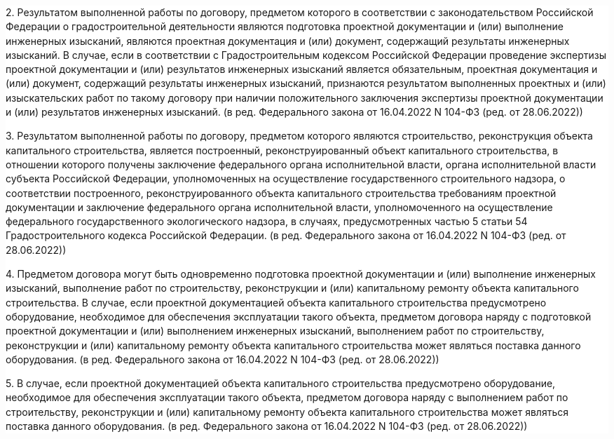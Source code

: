 2\. Результатом выполненной работы по договору, предметом которого в
соответствии с законодательством Российской Федерации о
градостроительной деятельности являются подготовка проектной
документации и (или) выполнение инженерных изысканий, являются проектная
документация и (или) документ, содержащий результаты инженерных
изысканий. В случае, если в соответствии с Градостроительным
кодексом
Российской Федерации проведение экспертизы проектной документации и
(или) результатов инженерных изысканий является обязательным, проектная
документация и (или) документ, содержащий результаты инженерных
изысканий, признаются результатом выполненных проектных и (или)
изыскательских работ по такому договору при наличии положительного
заключения экспертизы проектной документации и (или) результатов
инженерных изысканий. (в ред. Федерального закона от 16.04.2022 N
104-ФЗ (ред. от
28.06.2022))

3\. Результатом выполненной работы по договору, предметом которого
являются строительство, реконструкция объекта капитального
строительства, является построенный, реконструированный объект
капитального строительства, в отношении которого получены заключение
федерального органа исполнительной власти, органа исполнительной власти
субъекта Российской Федерации, уполномоченных на осуществление
государственного строительного надзора, о соответствии построенного,
реконструированного объекта капитального строительства требованиям
проектной документации и заключение федерального органа исполнительной
власти, уполномоченного на осуществление федерального государственного
экологического надзора, в случаях, предусмотренных частью
5
статьи 54 Градостроительного кодекса Российской Федерации. (в ред.
Федерального закона от 16.04.2022 N 104-ФЗ (ред. от
28.06.2022))

4\. Предметом договора могут быть одновременно подготовка проектной
документации и (или) выполнение инженерных изысканий, выполнение работ
по строительству, реконструкции и (или) капитальному ремонту объекта
капитального строительства. В случае, если проектной документацией
объекта капитального строительства предусмотрено оборудование,
необходимое для обеспечения эксплуатации такого объекта, предметом
договора наряду с подготовкой проектной документации и (или) выполнением
инженерных изысканий, выполнением работ по строительству, реконструкции
и (или) капитальному ремонту объекта капитального строительства может
являться поставка данного оборудования. (в ред. Федерального закона от
16.04.2022 N 104-ФЗ (ред. от
28.06.2022))

5\. В случае, если проектной документацией объекта капитального
строительства предусмотрено оборудование, необходимое для обеспечения
эксплуатации такого объекта, предметом договора наряду с выполнением
работ по строительству, реконструкции и (или) капитальному ремонту
объекта капитального строительства может являться поставка данного
оборудования. (в ред. Федерального закона от 16.04.2022 N 104-ФЗ (ред.
от
28.06.2022))

